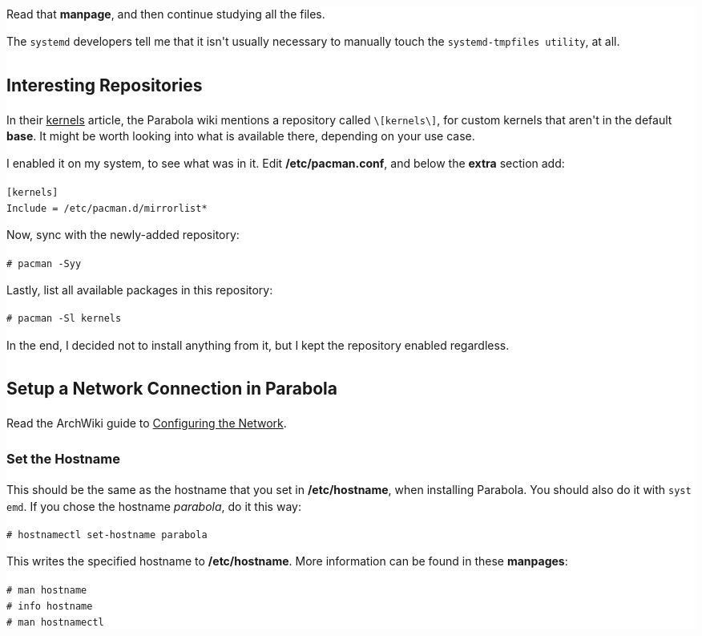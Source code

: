Read that **manpage**, and then continue studying all the files.

The `systemd` developers tell me that it isn't usually necessary
to manually touch the `systemd-tmpfiles utility`, at all.

## Interesting Repositories
In their [kernels](https://wiki.parabolagnulinux.org/Repositories#kernels) article,
the Parabola wiki mentions a repository called `\[kernels\]`, for custom kernels
that aren't in the default **base**. It might be worth looking into what is available there,
depending on your use case.

I enabled it on my system, to see what was in it. Edit **/etc/pacman.conf**,
and below the **extra** section add:

    [kernels]
    Include = /etc/pacman.d/mirrorlist*

Now, sync with the newly-added repository:

    # pacman -Syy

Lastly, list all available packages in this repository:

    # pacman -Sl kernels

In the end, I decided not to install anything from it,
but I kept the repository enabled regardless.

## Setup a Network Connection in Parabola
Read the ArchWiki guide to [Configuring the Network](https://wiki.archlinux.org/index.php/Configuring_Network).

### Set the Hostname
This should be the same as the hostname that you set in **/etc/hostname**,
when installing Parabola. You should also do it with `systemd`.
If you chose the hostname *parabola*, do it this way:

    # hostnamectl set-hostname parabola

This writes the specified hostname to **/etc/hostname**.
More information can be found in these **manpages**:

    # man hostname
    # info hostname
    # man hostnamectl
